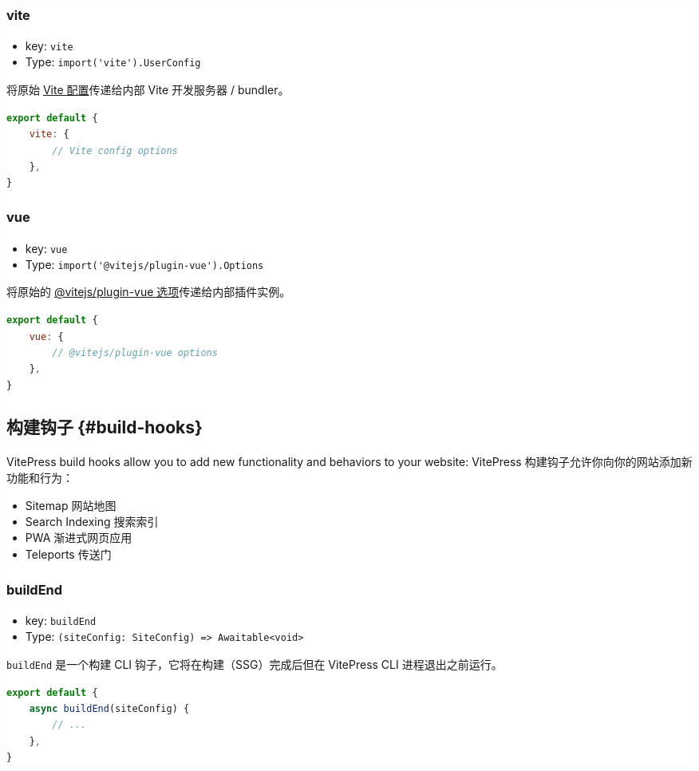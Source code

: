 ### vite

- key: `vite`
- Type: `import('vite').UserConfig`

将原始 [Vite 配置](https://vitejs.dev/config/)传递给内部 Vite 开发服务器 / bundler。

```js
export default {
	vite: {
		// Vite config options
	},
}
```

### vue

- key: `vue`
- Type: `import('@vitejs/plugin-vue').Options`

将原始的 [@vitejs/plugin-vue 选项](https://github.com/vitejs/vite-plugin-vue/tree/main/packages/plugin-vue#options)传递给内部插件实例。

```js
export default {
	vue: {
		// @vitejs/plugin-vue options
	},
}
```

## 构建钩子 {#build-hooks}

VitePress build hooks allow you to add new functionality and behaviors to your website:
VitePress 构建钩子允许你向你的网站添加新功能和行为：

- Sitemap 网站地图
- Search Indexing 搜索索引
- PWA 渐进式网页应用
- Teleports 传送门

### buildEnd

- key: `buildEnd`
- Type: `(siteConfig: SiteConfig) => Awaitable<void>`

`buildEnd` 是一个构建 CLI 钩子，它将在构建（SSG）完成后但在 VitePress CLI 进程退出之前运行。

```ts
export default {
	async buildEnd(siteConfig) {
		// ...
	},
}
```
